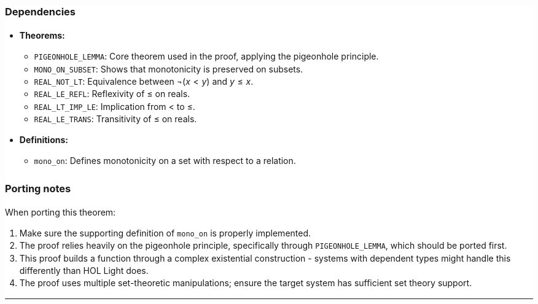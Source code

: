 ### Dependencies
- **Theorems:**
  - `PIGEONHOLE_LEMMA`: Core theorem used in the proof, applying the pigeonhole principle.
  - `MONO_ON_SUBSET`: Shows that monotonicity is preserved on subsets.
  - `REAL_NOT_LT`: Equivalence between $\neg(x < y)$ and $y \leq x$.
  - `REAL_LE_REFL`: Reflexivity of $\leq$ on reals.
  - `REAL_LT_IMP_LE`: Implication from $<$ to $\leq$.
  - `REAL_LE_TRANS`: Transitivity of $\leq$ on reals.

- **Definitions:**
  - `mono_on`: Defines monotonicity on a set with respect to a relation.

### Porting notes
When porting this theorem:
1. Make sure the supporting definition of `mono_on` is properly implemented.
2. The proof relies heavily on the pigeonhole principle, specifically through `PIGEONHOLE_LEMMA`, which should be ported first.
3. This proof builds a function through a complex existential construction - systems with dependent types might handle this differently than HOL Light does.
4. The proof uses multiple set-theoretic manipulations; ensure the target system has sufficient set theory support.

---

